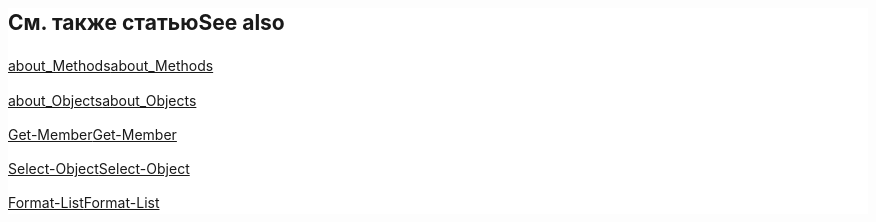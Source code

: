 ## <a name="see-also"></a><span data-ttu-id="ce9f3-166">См. также статью</span><span class="sxs-lookup"><span data-stu-id="ce9f3-166">See also</span></span>

[<span data-ttu-id="ce9f3-167">about_Methods</span><span class="sxs-lookup"><span data-stu-id="ce9f3-167">about_Methods</span></span>](about_Methods.md)

[<span data-ttu-id="ce9f3-168">about_Objects</span><span class="sxs-lookup"><span data-stu-id="ce9f3-168">about_Objects</span></span>](about_Objects.md)

[<span data-ttu-id="ce9f3-169">Get-Member</span><span class="sxs-lookup"><span data-stu-id="ce9f3-169">Get-Member</span></span>](xref:Microsoft.PowerShell.Utility.Get-Member)

[<span data-ttu-id="ce9f3-170">Select-Object</span><span class="sxs-lookup"><span data-stu-id="ce9f3-170">Select-Object</span></span>](xref:Microsoft.PowerShell.Utility.Select-Object)

[<span data-ttu-id="ce9f3-171">Format-List</span><span class="sxs-lookup"><span data-stu-id="ce9f3-171">Format-List</span></span>](xref:Microsoft.PowerShell.Utility.Format-List)
